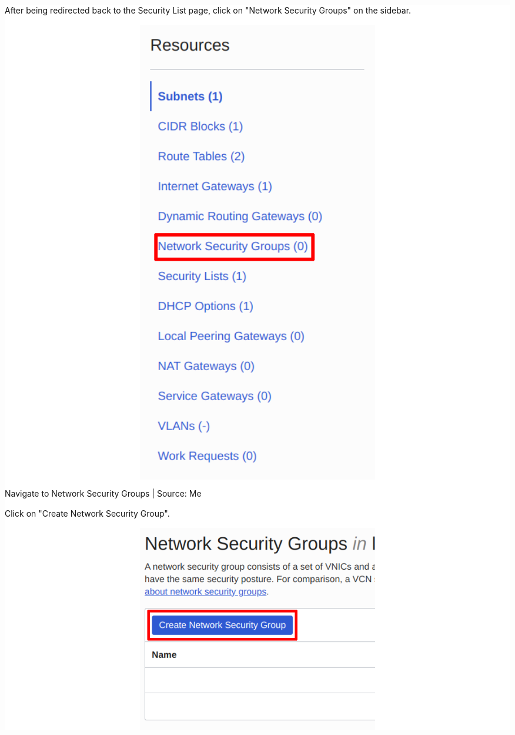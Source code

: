 After being redirected back to the Security List page, click on "Network Security Groups" on the sidebar.

<img src="/images/20210214_23.png" style="max-width: 400px; width: 100%; margin: 0 auto; display: block;" alt="Navigate to Network Security Groups"/>
<p class="text-center text-gray lh-condensed-ultra f6">Navigate to Network Security Groups | Source: Me</p>

Click on "Create Network Security Group".

<img src="/images/20210214_24.png" style="max-width: 400px; width: 100%; margin: 0 auto; display: block;" alt="Create Network Security Group"/>
